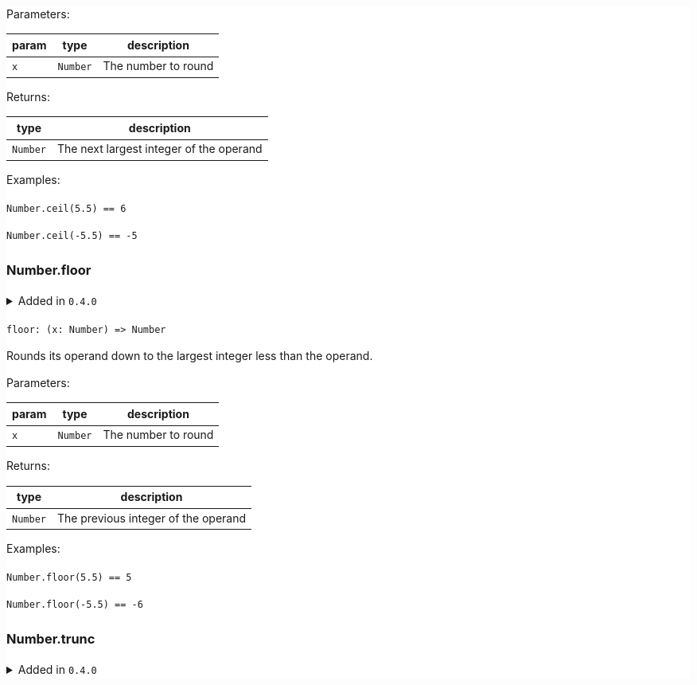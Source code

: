Parameters:

| param | type     | description         |
| ----- | -------- | ------------------- |
| `x`   | `Number` | The number to round |

Returns:

| type     | description                             |
| -------- | --------------------------------------- |
| `Number` | The next largest integer of the operand |

Examples:

```grain
Number.ceil(5.5) == 6
```

```grain
Number.ceil(-5.5) == -5
```

### Number.**floor**

<details><summary>Added in <code>0.4.0</code></summary></details>

```grain
floor: (x: Number) => Number
```

Rounds its operand down to the largest integer less than the operand.

Parameters:

| param | type     | description         |
| ----- | -------- | ------------------- |
| `x`   | `Number` | The number to round |

Returns:

| type     | description                         |
| -------- | ----------------------------------- |
| `Number` | The previous integer of the operand |

Examples:

```grain
Number.floor(5.5) == 5
```

```grain
Number.floor(-5.5) == -6
```

### Number.**trunc**

<details><summary>Added in <code>0.4.0</code></summary></details>
